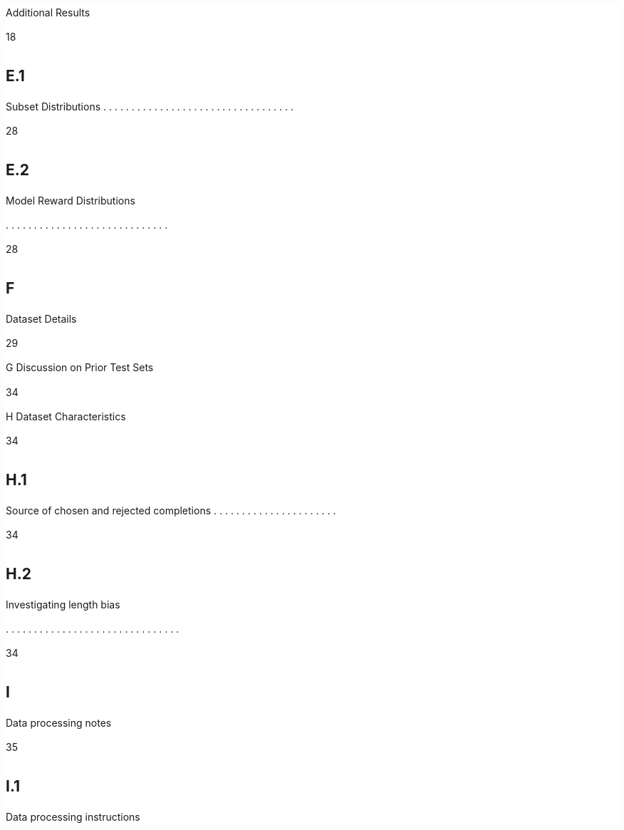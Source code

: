 Additional Results

18

## E.1

Subset Distributions . . . . . . . . . . . . . . . . . . . . . . . . . . . . . . . . . .

28

## E.2

Model Reward Distributions

. . . . . . . . . . . . . . . . . . . . . . . . . . . . .

28

## F

Dataset Details

29

G Discussion on Prior Test Sets

34

H Dataset Characteristics

34

## H.1

Source of chosen and rejected completions . . . . . . . . . . . . . . . . . . . . . .

34

## H.2

Investigating length bias

. . . . . . . . . . . . . . . . . . . . . . . . . . . . . . .

34

## I

Data processing notes

35

## I.1

Data processing instructions
